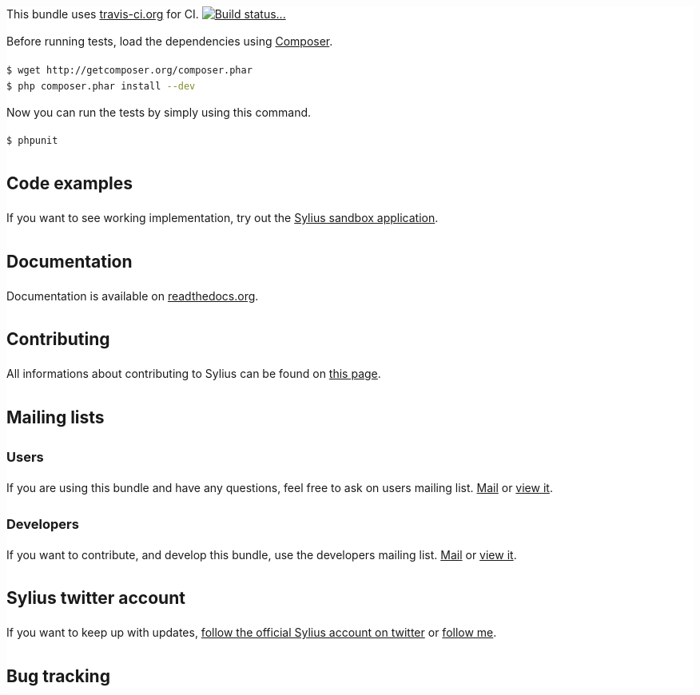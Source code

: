 This bundle uses [travis-ci.org](http://travis-ci.org/Sylius/SyliusFlowBundle) for CI.
[![Build status...](https://secure.travis-ci.org/Sylius/SyliusFlowBundle.png)](http://travis-ci.org/Sylius/SyliusFlowBundle)

Before running tests, load the dependencies using [Composer](http://packagist.org).

``` bash
$ wget http://getcomposer.org/composer.phar
$ php composer.phar install --dev
```

Now you can run the tests by simply using this command.

``` bash
$ phpunit
```

Code examples
-------------

If you want to see working implementation, try out the [Sylius sandbox application](http://github.com/Sylius/Sylius-Sandbox).

Documentation
-------------

Documentation is available on [readthedocs.org](http://sylius.readthedocs.org/en/latest/bundles/SyliusFlowBundle.html).

Contributing
------------

All informations about contributing to Sylius can be found on [this page](http://sylius.readthedocs.org/en/latest/contributing/index.html).

Mailing lists
-------------

### Users

If you are using this bundle and have any questions, feel free to ask on users mailing list.
[Mail](mailto:sylius@googlegroups.com) or [view it](http://groups.google.com/group/sylius).

### Developers

If you want to contribute, and develop this bundle, use the developers mailing list.
[Mail](mailto:sylius-dev@googlegroups.com) or [view it](http://groups.google.com/group/sylius-dev).

Sylius twitter account
----------------------

If you want to keep up with updates, [follow the official Sylius account on twitter](http://twitter.com/_Sylius)
or [follow me](http://twitter.com/pjedrzejewski).

Bug tracking
------------

